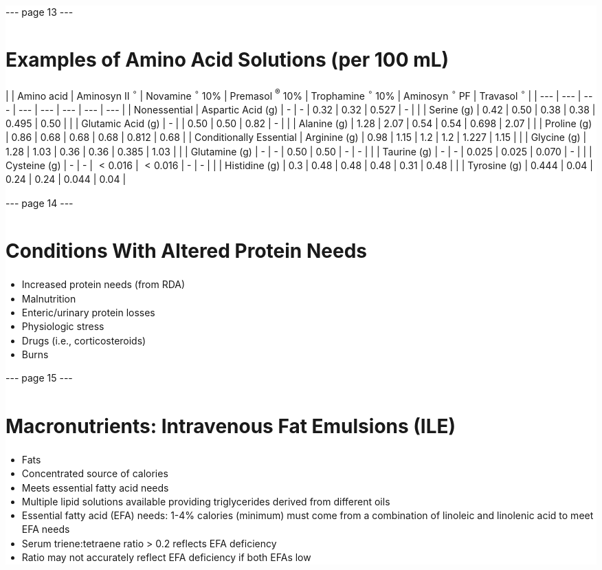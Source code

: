 --- page 13 ---

# Examples of Amino Acid Solutions (per 100 mL)

|   | Amino acid | Aminosyn II ${ }^{\circ}$ | Novamine $^{\circ}$
$10 \%$ | Premasol ${ }^{\circledR}$
$10 \%$ | Trophamine $^{\circ}$
$10 \%$ | Aminosyn ${ }^{\circ}$
PF | Travasol ${ }^{\circ}$  |
| --- | --- | --- | --- | --- | --- | --- | --- |
|  Nonessential | Aspartic Acid
(g) | - | - | 0.32 | 0.32 | 0.527 | -  |
|   | Serine (g) | 0.42 | 0.50 | 0.38 | 0.38 | 0.495 | 0.50  |
|   | Glutamic Acid
(g) | - |  | 0.50 | 0.50 | 0.82 | -  |
|   | Alanine (g) | 1.28 | 2.07 | 0.54 | 0.54 | 0.698 | 2.07  |
|   | Proline (g) | 0.86 | 0.68 | 0.68 | 0.68 | 0.812 | 0.68  |
|  Conditionally Essential | Arginine (g) | 0.98 | 1.15 | 1.2 | 1.2 | 1.227 | 1.15  |
|   | Glycine (g) | 1.28 | 1.03 | 0.36 | 0.36 | 0.385 | 1.03  |
|   | Glutamine (g) | - | - | 0.50 | 0.50 | - | -  |
|   | Taurine (g) | - | - | 0.025 | 0.025 | 0.070 | -  |
|   | Cysteine (g) | - | - | $<0.016$ | $<0.016$ | - | -  |
|   | Histidine (g) | 0.3 | 0.48 | 0.48 | 0.48 | 0.31 | 0.48  |
|   | Tyrosine (g) | 0.444 | 0.04 | 0.24 | 0.24 | 0.044 | 0.04  |

--- page 14 ---

# Conditions With Altered Protein Needs 

- Increased protein needs (from RDA)
- Malnutrition
- Enteric/urinary protein losses
- Physiologic stress
- Drugs (i.e., corticosteroids)
- Burns

--- page 15 ---

# Macronutrients: Intravenous Fat Emulsions (ILE) 

- Fats
- Concentrated source of calories
- Meets essential fatty acid needs
- Multiple lipid solutions available providing triglycerides derived from different oils
- Essential fatty acid (EFA) needs: 1-4\% calories (minimum) must come from a combination of linoleic and linolenic acid to meet EFA needs
- Serum triene:tetraene ratio > 0.2 reflects EFA deficiency
- Ratio may not accurately reflect EFA deficiency if both EFAs low
